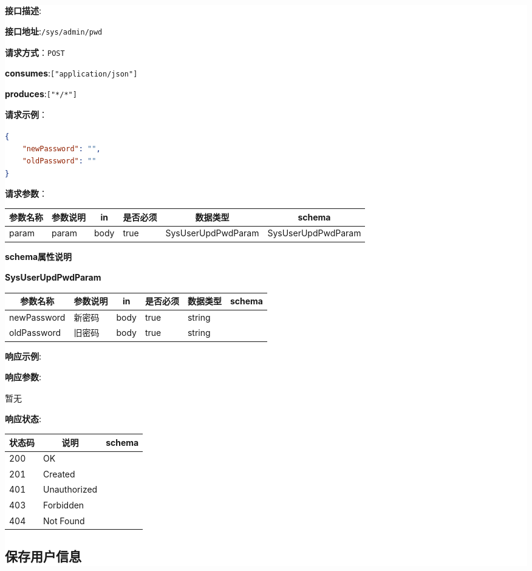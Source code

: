 
**接口描述**:


**接口地址**:`/sys/admin/pwd`


**请求方式**：`POST`


**consumes**:`["application/json"]`


**produces**:`["*/*"]`


**请求示例**：
```json
{
	"newPassword": "",
	"oldPassword": ""
}
```


**请求参数**：

| 参数名称         | 参数说明     |     in |  是否必须      |  数据类型  |  schema  |
| ------------ | -------------------------------- |-----------|--------|----|--- |
|param| param  | body | true |SysUserUpdPwdParam  | SysUserUpdPwdParam   |

**schema属性说明**



**SysUserUpdPwdParam**

| 参数名称         | 参数说明     |     in |  是否必须      |  数据类型  |  schema  |
| ------------ | -------------------------------- |-----------|--------|----|--- |
|newPassword| 新密码  | body | true |string  |    |
|oldPassword| 旧密码  | body | true |string  |    |

**响应示例**:

```json

```

**响应参数**:


暂无





**响应状态**:


| 状态码         | 说明                            |    schema                         |
| ------------ | -------------------------------- |---------------------- |
| 200 | OK  ||
| 201 | Created  ||
| 401 | Unauthorized  ||
| 403 | Forbidden  ||
| 404 | Not Found  ||
## 保存用户信息
